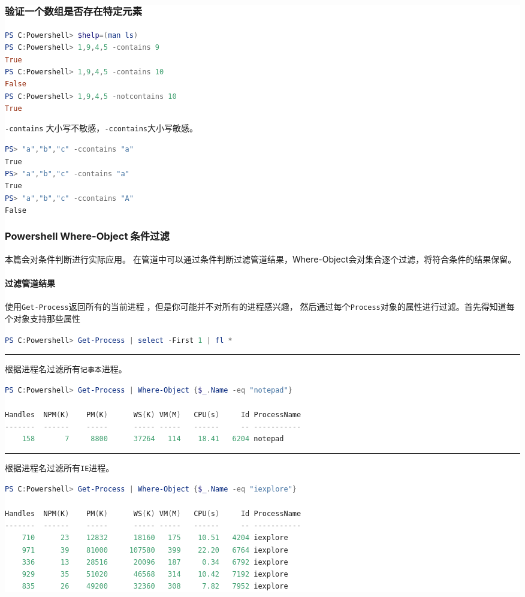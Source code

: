 ### 验证一个数组是否存在特定元素

```powershell
PS C:Powershell> $help=(man ls)
PS C:Powershell> 1,9,4,5 -contains 9
True
PS C:Powershell> 1,9,4,5 -contains 10
False
PS C:Powershell> 1,9,4,5 -notcontains 10
True
```

`-contains` 大小写不敏感，`-ccontains`大小写敏感。

```powershell
PS> "a","b","c" -ccontains "a"
True
PS> "a","b","c" -contains "a"
True
PS> "a","b","c" -ccontains "A"
False
```

### Powershell Where-Object 条件过滤

本篇会对条件判断进行实际应用。
在管道中可以通过条件判断过滤管道结果，Where-Object会对集合逐个过滤，将符合条件的结果保留。

#### 过滤管道结果

使用`Get-Process`返回所有的当前进程 ，但是你可能并不对所有的进程感兴趣，
然后通过每个`Process`对象的属性进行过滤。首先得知道每个对象支持那些属性

```powershell
PS C:Powershell> Get-Process | select -First 1 | fl *
```

*****
根据进程名过滤所有`记事本`进程。

```powershell
PS C:Powershell> Get-Process | Where-Object {$_.Name -eq "notepad"}

Handles  NPM(K)    PM(K)      WS(K) VM(M)   CPU(s)     Id ProcessName
-------  ------    -----      ----- -----   ------     -- -----------
    158       7     8800      37264   114    18.41   6204 notepad
```

*****
根据进程名过滤所有`IE`进程。

```powershell
PS C:Powershell> Get-Process | Where-Object {$_.Name -eq "iexplore"}

Handles  NPM(K)    PM(K)      WS(K) VM(M)   CPU(s)     Id ProcessName
-------  ------    -----      ----- -----   ------     -- -----------
    710      23    12832      18160   175    10.51   4204 iexplore
    971      39    81000     107580   399    22.20   6764 iexplore
    336      13    28516      20096   187     0.34   6792 iexplore
    929      35    51020      46568   314    10.42   7192 iexplore
    835      26    49200      32360   308     7.82   7952 iexplore
```
